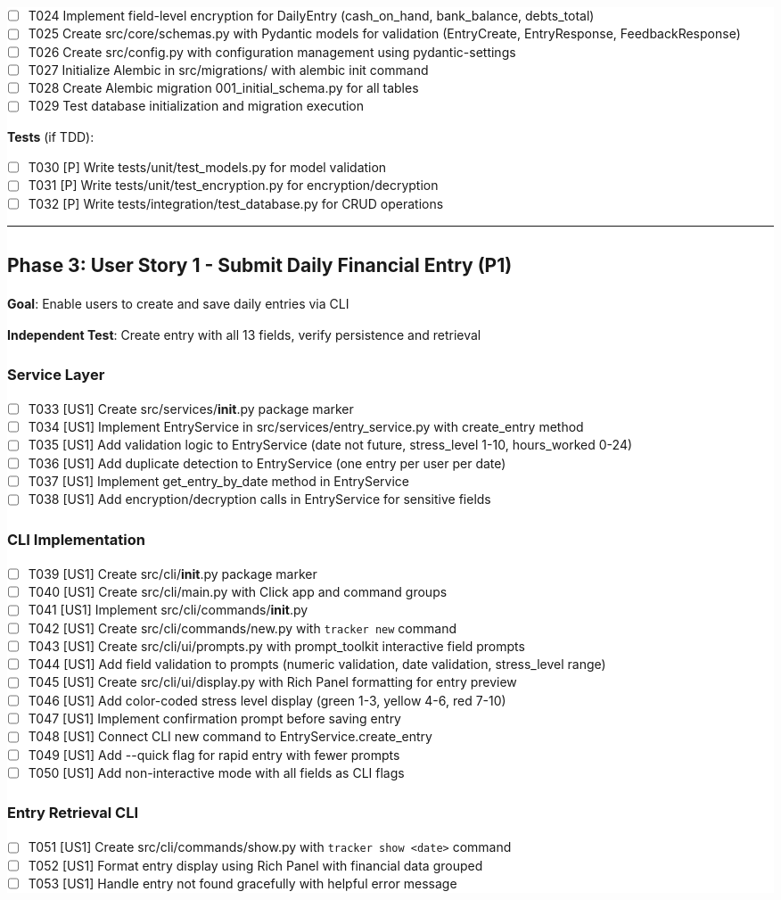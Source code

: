 - [ ] T024 Implement field-level encryption for DailyEntry (cash_on_hand, bank_balance, debts_total)
- [ ] T025 Create src/core/schemas.py with Pydantic models for validation (EntryCreate, EntryResponse, FeedbackResponse)
- [ ] T026 Create src/config.py with configuration management using pydantic-settings
- [ ] T027 Initialize Alembic in src/migrations/ with alembic init command
- [ ] T028 Create Alembic migration 001_initial_schema.py for all tables
- [ ] T029 Test database initialization and migration execution

**Tests** (if TDD):
- [ ] T030 [P] Write tests/unit/test_models.py for model validation
- [ ] T031 [P] Write tests/unit/test_encryption.py for encryption/decryption
- [ ] T032 [P] Write tests/integration/test_database.py for CRUD operations

---

## Phase 3: User Story 1 - Submit Daily Financial Entry (P1)

**Goal**: Enable users to create and save daily entries via CLI

**Independent Test**: Create entry with all 13 fields, verify persistence and retrieval

### Service Layer

- [ ] T033 [US1] Create src/services/__init__.py package marker
- [ ] T034 [US1] Implement EntryService in src/services/entry_service.py with create_entry method
- [ ] T035 [US1] Add validation logic to EntryService (date not future, stress_level 1-10, hours_worked 0-24)
- [ ] T036 [US1] Add duplicate detection to EntryService (one entry per user per date)
- [ ] T037 [US1] Implement get_entry_by_date method in EntryService
- [ ] T038 [US1] Add encryption/decryption calls in EntryService for sensitive fields

### CLI Implementation

- [ ] T039 [US1] Create src/cli/__init__.py package marker
- [ ] T040 [US1] Create src/cli/main.py with Click app and command groups
- [ ] T041 [US1] Implement src/cli/commands/__init__.py
- [ ] T042 [US1] Create src/cli/commands/new.py with `tracker new` command
- [ ] T043 [US1] Create src/cli/ui/prompts.py with prompt_toolkit interactive field prompts
- [ ] T044 [US1] Add field validation to prompts (numeric validation, date validation, stress_level range)
- [ ] T045 [US1] Create src/cli/ui/display.py with Rich Panel formatting for entry preview
- [ ] T046 [US1] Add color-coded stress level display (green 1-3, yellow 4-6, red 7-10)
- [ ] T047 [US1] Implement confirmation prompt before saving entry
- [ ] T048 [US1] Connect CLI new command to EntryService.create_entry
- [ ] T049 [US1] Add --quick flag for rapid entry with fewer prompts
- [ ] T050 [US1] Add non-interactive mode with all fields as CLI flags

### Entry Retrieval CLI

- [ ] T051 [US1] Create src/cli/commands/show.py with `tracker show <date>` command
- [ ] T052 [US1] Format entry display using Rich Panel with financial data grouped
- [ ] T053 [US1] Handle entry not found gracefully with helpful error message
